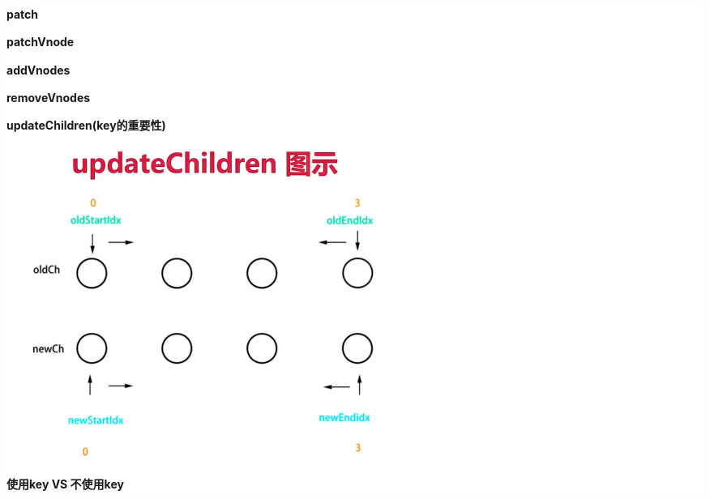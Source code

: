**patch**

**patchVnode**

**addVnodes**

**removeVnodes**

**updateChildren(key的重要性)**

<img src="./img/updateChildren.png" style="zoom:50%;" />

**使用key VS 不使用key**

